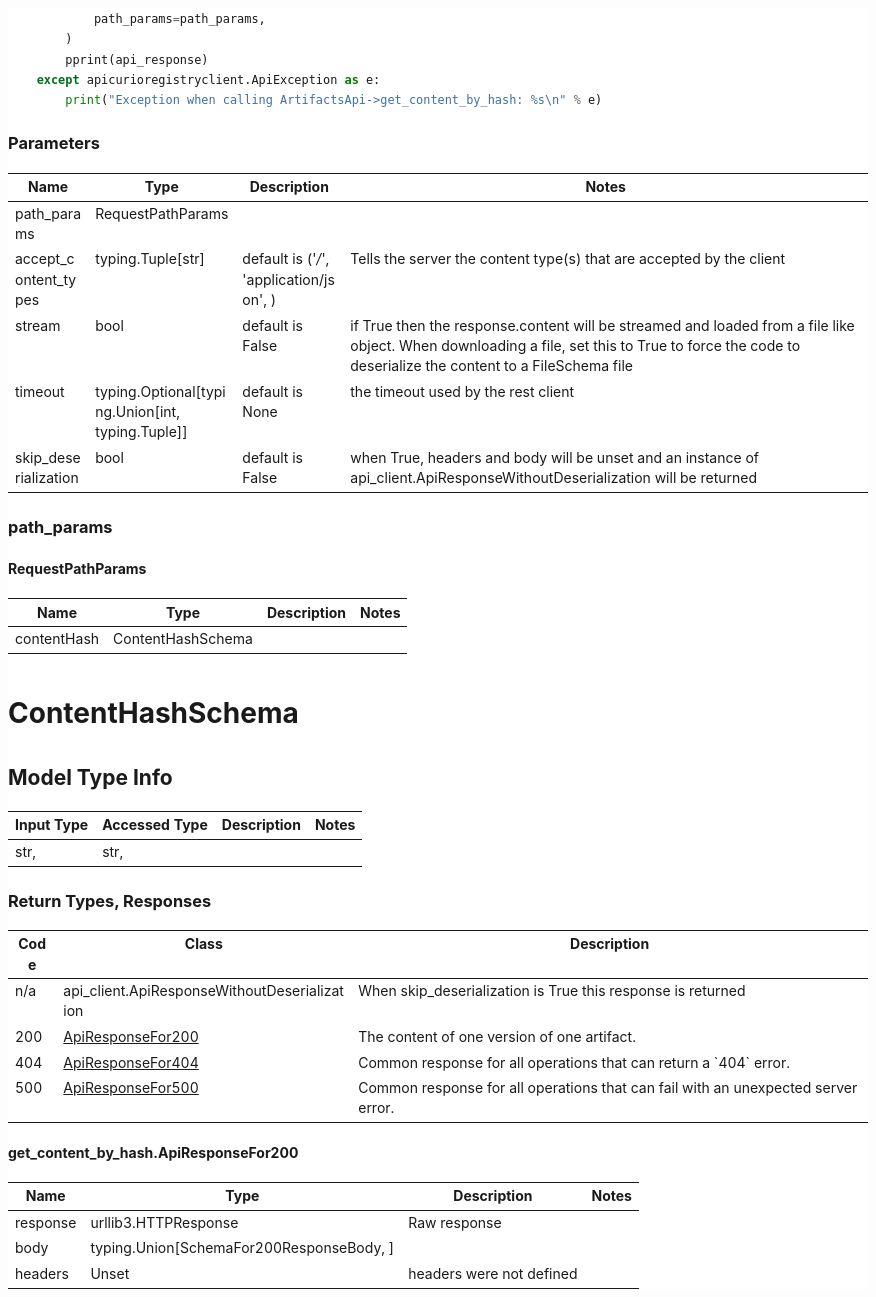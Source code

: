 ```python
            path_params=path_params,
        )
        pprint(api_response)
    except apicurioregistryclient.ApiException as e:
        print("Exception when calling ArtifactsApi->get_content_by_hash: %s\n" % e)
```
### Parameters

Name | Type | Description  | Notes
------------- | ------------- | ------------- | -------------
path_params | RequestPathParams | |
accept_content_types | typing.Tuple[str] | default is ('*/*', 'application/json', ) | Tells the server the content type(s) that are accepted by the client
stream | bool | default is False | if True then the response.content will be streamed and loaded from a file like object. When downloading a file, set this to True to force the code to deserialize the content to a FileSchema file
timeout | typing.Optional[typing.Union[int, typing.Tuple]] | default is None | the timeout used by the rest client
skip_deserialization | bool | default is False | when True, headers and body will be unset and an instance of api_client.ApiResponseWithoutDeserialization will be returned

### path_params
#### RequestPathParams

Name | Type | Description  | Notes
------------- | ------------- | ------------- | -------------
contentHash | ContentHashSchema | | 

# ContentHashSchema

## Model Type Info
Input Type | Accessed Type | Description | Notes
------------ | ------------- | ------------- | -------------
str,  | str,  |  | 

### Return Types, Responses

Code | Class | Description
------------- | ------------- | -------------
n/a | api_client.ApiResponseWithoutDeserialization | When skip_deserialization is True this response is returned
200 | [ApiResponseFor200](#get_content_by_hash.ApiResponseFor200) | The content of one version of one artifact.
404 | [ApiResponseFor404](#get_content_by_hash.ApiResponseFor404) | Common response for all operations that can return a &#x60;404&#x60; error.
500 | [ApiResponseFor500](#get_content_by_hash.ApiResponseFor500) | Common response for all operations that can fail with an unexpected server error.

#### get_content_by_hash.ApiResponseFor200
Name | Type | Description  | Notes
------------- | ------------- | ------------- | -------------
response | urllib3.HTTPResponse | Raw response |
body | typing.Union[SchemaFor200ResponseBody, ] |  |
headers | Unset | headers were not defined |
